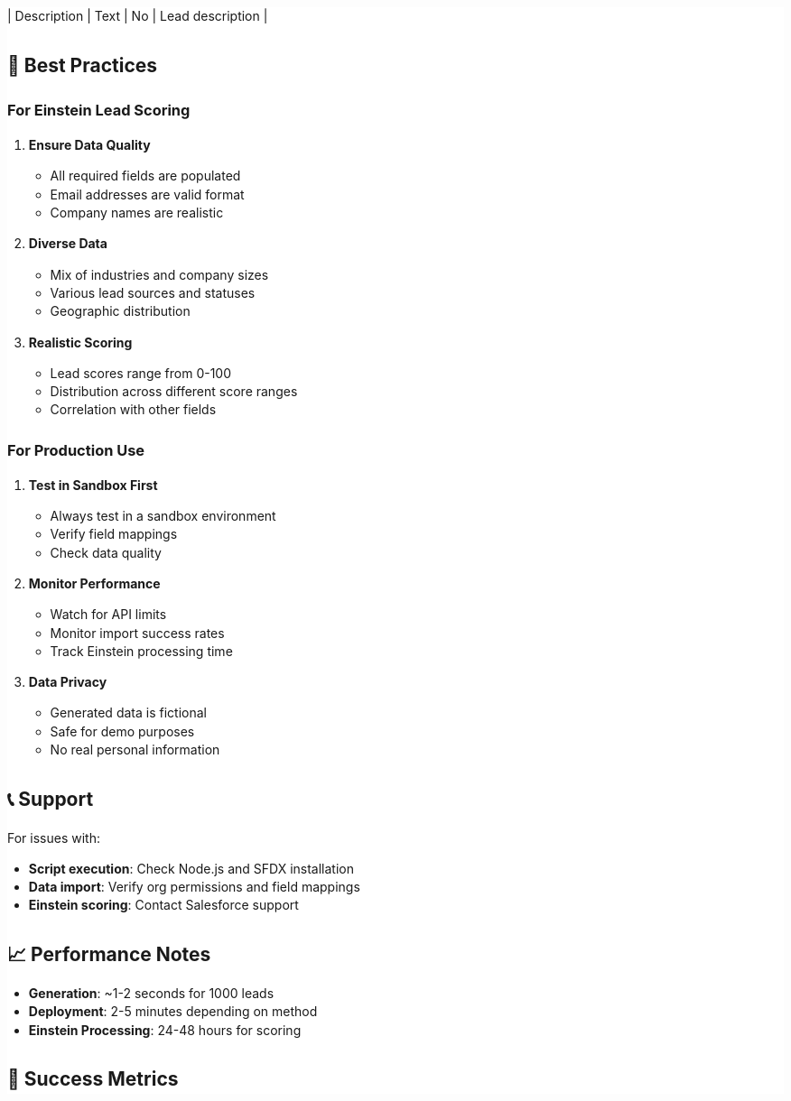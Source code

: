 | Description | Text | No | Lead description |

## 🎯 Best Practices

### For Einstein Lead Scoring

1. **Ensure Data Quality**
   - All required fields are populated
   - Email addresses are valid format
   - Company names are realistic

2. **Diverse Data**
   - Mix of industries and company sizes
   - Various lead sources and statuses
   - Geographic distribution

3. **Realistic Scoring**
   - Lead scores range from 0-100
   - Distribution across different score ranges
   - Correlation with other fields

### For Production Use

1. **Test in Sandbox First**
   - Always test in a sandbox environment
   - Verify field mappings
   - Check data quality

2. **Monitor Performance**
   - Watch for API limits
   - Monitor import success rates
   - Track Einstein processing time

3. **Data Privacy**
   - Generated data is fictional
   - Safe for demo purposes
   - No real personal information

## 📞 Support

For issues with:
- **Script execution**: Check Node.js and SFDX installation
- **Data import**: Verify org permissions and field mappings
- **Einstein scoring**: Contact Salesforce support

## 📈 Performance Notes

- **Generation**: ~1-2 seconds for 1000 leads
- **Deployment**: 2-5 minutes depending on method
- **Einstein Processing**: 24-48 hours for scoring

## 🎉 Success Metrics
